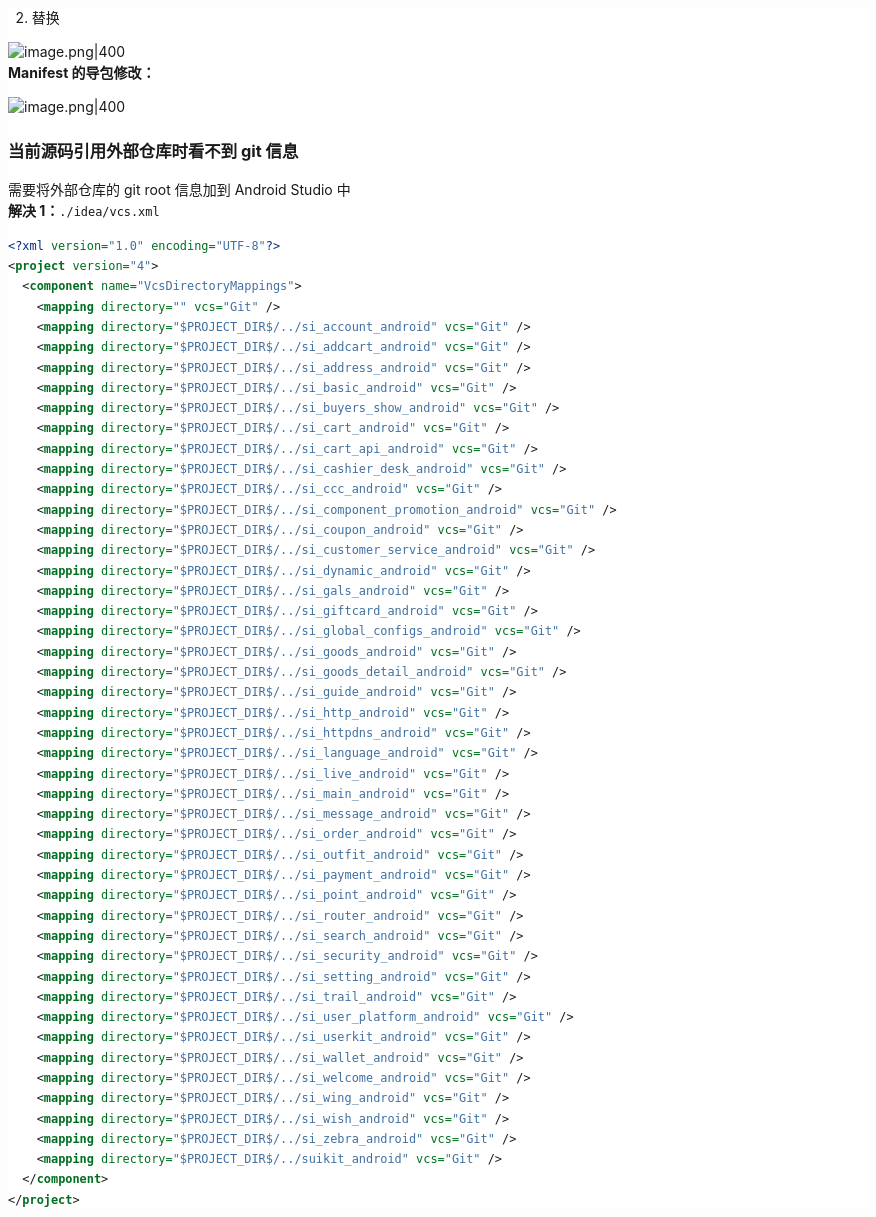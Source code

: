 2. 替换

![image.png|400](https://cdn.nlark.com/yuque/0/2023/png/694278/1684832583315-439313a6-e0fa-41cc-a36e-68bc4311d087.png#averageHue=%23303234&clientId=ue60cdbe4-6b24-4&from=paste&height=417&id=u5e49d51b&originHeight=834&originWidth=1996&originalType=binary&ratio=2&rotation=0&showTitle=false&size=178271&status=done&style=none&taskId=ue5569fe6-dcd5-424c-a878-a76710e0684&title=&width=998)<br>**Manifest 的导包修改：**

![image.png|400](https://cdn.nlark.com/yuque/0/2023/png/694278/1684832692890-16737410-21cc-4d01-98ff-a06e688ca295.png#averageHue=%232f2e2d&clientId=ue60cdbe4-6b24-4&from=paste&height=572&id=ub9f1b455&originHeight=1144&originWidth=2082&originalType=binary&ratio=2&rotation=0&showTitle=false&size=366431&status=done&style=none&taskId=u90fdc53a-99e0-452c-8917-6836e1f5f5e&title=&width=1041)

### 当前源码引用外部仓库时看不到 git 信息

需要将外部仓库的 git root 信息加到 Android Studio 中<br>**解决 1：**`./idea/vcs.xml`

```xml
<?xml version="1.0" encoding="UTF-8"?>
<project version="4">
  <component name="VcsDirectoryMappings">
    <mapping directory="" vcs="Git" />
    <mapping directory="$PROJECT_DIR$/../si_account_android" vcs="Git" />
    <mapping directory="$PROJECT_DIR$/../si_addcart_android" vcs="Git" />
    <mapping directory="$PROJECT_DIR$/../si_address_android" vcs="Git" />
    <mapping directory="$PROJECT_DIR$/../si_basic_android" vcs="Git" />
    <mapping directory="$PROJECT_DIR$/../si_buyers_show_android" vcs="Git" />
    <mapping directory="$PROJECT_DIR$/../si_cart_android" vcs="Git" />
    <mapping directory="$PROJECT_DIR$/../si_cart_api_android" vcs="Git" />
    <mapping directory="$PROJECT_DIR$/../si_cashier_desk_android" vcs="Git" />
    <mapping directory="$PROJECT_DIR$/../si_ccc_android" vcs="Git" />
    <mapping directory="$PROJECT_DIR$/../si_component_promotion_android" vcs="Git" />
    <mapping directory="$PROJECT_DIR$/../si_coupon_android" vcs="Git" />
    <mapping directory="$PROJECT_DIR$/../si_customer_service_android" vcs="Git" />
    <mapping directory="$PROJECT_DIR$/../si_dynamic_android" vcs="Git" />
    <mapping directory="$PROJECT_DIR$/../si_gals_android" vcs="Git" />
    <mapping directory="$PROJECT_DIR$/../si_giftcard_android" vcs="Git" />
    <mapping directory="$PROJECT_DIR$/../si_global_configs_android" vcs="Git" />
    <mapping directory="$PROJECT_DIR$/../si_goods_android" vcs="Git" />
    <mapping directory="$PROJECT_DIR$/../si_goods_detail_android" vcs="Git" />
    <mapping directory="$PROJECT_DIR$/../si_guide_android" vcs="Git" />
    <mapping directory="$PROJECT_DIR$/../si_http_android" vcs="Git" />
    <mapping directory="$PROJECT_DIR$/../si_httpdns_android" vcs="Git" />
    <mapping directory="$PROJECT_DIR$/../si_language_android" vcs="Git" />
    <mapping directory="$PROJECT_DIR$/../si_live_android" vcs="Git" />
    <mapping directory="$PROJECT_DIR$/../si_main_android" vcs="Git" />
    <mapping directory="$PROJECT_DIR$/../si_message_android" vcs="Git" />
    <mapping directory="$PROJECT_DIR$/../si_order_android" vcs="Git" />
    <mapping directory="$PROJECT_DIR$/../si_outfit_android" vcs="Git" />
    <mapping directory="$PROJECT_DIR$/../si_payment_android" vcs="Git" />
    <mapping directory="$PROJECT_DIR$/../si_point_android" vcs="Git" />
    <mapping directory="$PROJECT_DIR$/../si_router_android" vcs="Git" />
    <mapping directory="$PROJECT_DIR$/../si_search_android" vcs="Git" />
    <mapping directory="$PROJECT_DIR$/../si_security_android" vcs="Git" />
    <mapping directory="$PROJECT_DIR$/../si_setting_android" vcs="Git" />
    <mapping directory="$PROJECT_DIR$/../si_trail_android" vcs="Git" />
    <mapping directory="$PROJECT_DIR$/../si_user_platform_android" vcs="Git" />
    <mapping directory="$PROJECT_DIR$/../si_userkit_android" vcs="Git" />
    <mapping directory="$PROJECT_DIR$/../si_wallet_android" vcs="Git" />
    <mapping directory="$PROJECT_DIR$/../si_welcome_android" vcs="Git" />
    <mapping directory="$PROJECT_DIR$/../si_wing_android" vcs="Git" />
    <mapping directory="$PROJECT_DIR$/../si_wish_android" vcs="Git" />
    <mapping directory="$PROJECT_DIR$/../si_zebra_android" vcs="Git" />
    <mapping directory="$PROJECT_DIR$/../suikit_android" vcs="Git" />
  </component>
</project>
```
